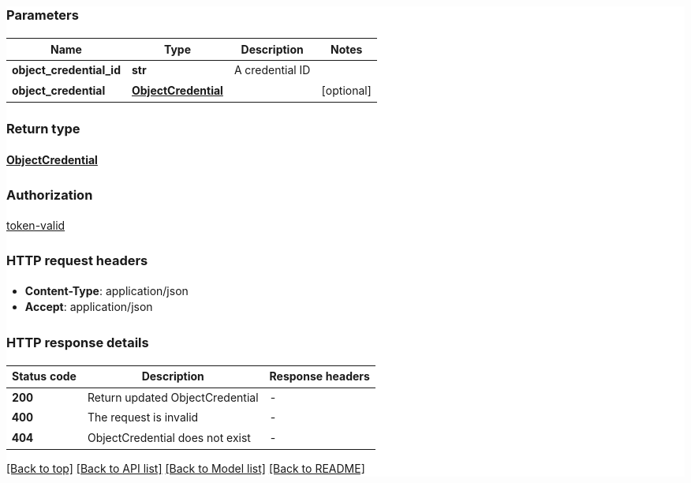 ### Parameters

Name | Type | Description  | Notes
------------- | ------------- | ------------- | -------------
 **object_credential_id** | **str**| A credential ID |
 **object_credential** | [**ObjectCredential**](ObjectCredential.md)|  | [optional]

### Return type

[**ObjectCredential**](ObjectCredential.md)

### Authorization

[token-valid](../README.md#token-valid)

### HTTP request headers

 - **Content-Type**: application/json
 - **Accept**: application/json


### HTTP response details
| Status code | Description | Response headers |
|-------------|-------------|------------------|
**200** | Return updated ObjectCredential |  -  |
**400** | The request is invalid |  -  |
**404** | ObjectCredential does not exist |  -  |

[[Back to top]](#) [[Back to API list]](../README.md#documentation-for-api-endpoints) [[Back to Model list]](../README.md#documentation-for-models) [[Back to README]](../README.md)

